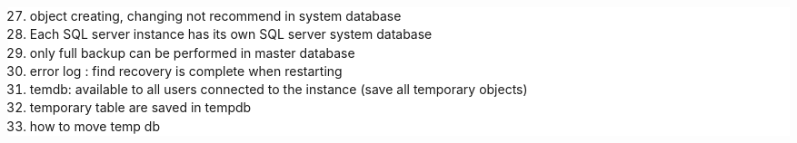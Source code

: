 27. object creating, changing not recommend in system database
28. Each SQL server instance has its own SQL server system database
29. only full backup can be performed in master database
30. error log : find recovery is complete when restarting 
31. temdb: available to all users connected to the instance (save all temporary objects)
32. temporary table are saved in tempdb
33. how to move temp db








